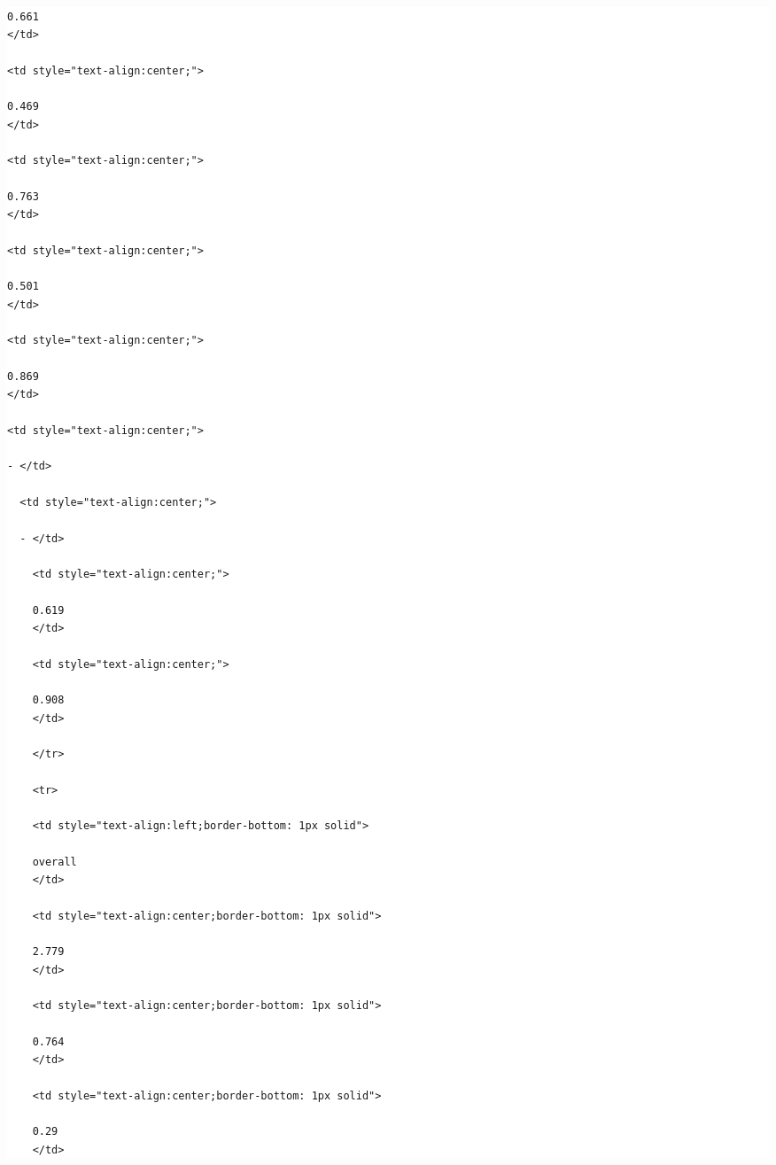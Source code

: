     0.661
    </td>

    <td style="text-align:center;">

    0.469
    </td>

    <td style="text-align:center;">

    0.763
    </td>

    <td style="text-align:center;">

    0.501
    </td>

    <td style="text-align:center;">

    0.869
    </td>

    <td style="text-align:center;">

    - </td>

      <td style="text-align:center;">

      - </td>

        <td style="text-align:center;">

        0.619
        </td>

        <td style="text-align:center;">

        0.908
        </td>

        </tr>

        <tr>

        <td style="text-align:left;border-bottom: 1px solid">

        overall
        </td>

        <td style="text-align:center;border-bottom: 1px solid">

        2.779
        </td>

        <td style="text-align:center;border-bottom: 1px solid">

        0.764
        </td>

        <td style="text-align:center;border-bottom: 1px solid">

        0.29
        </td>
